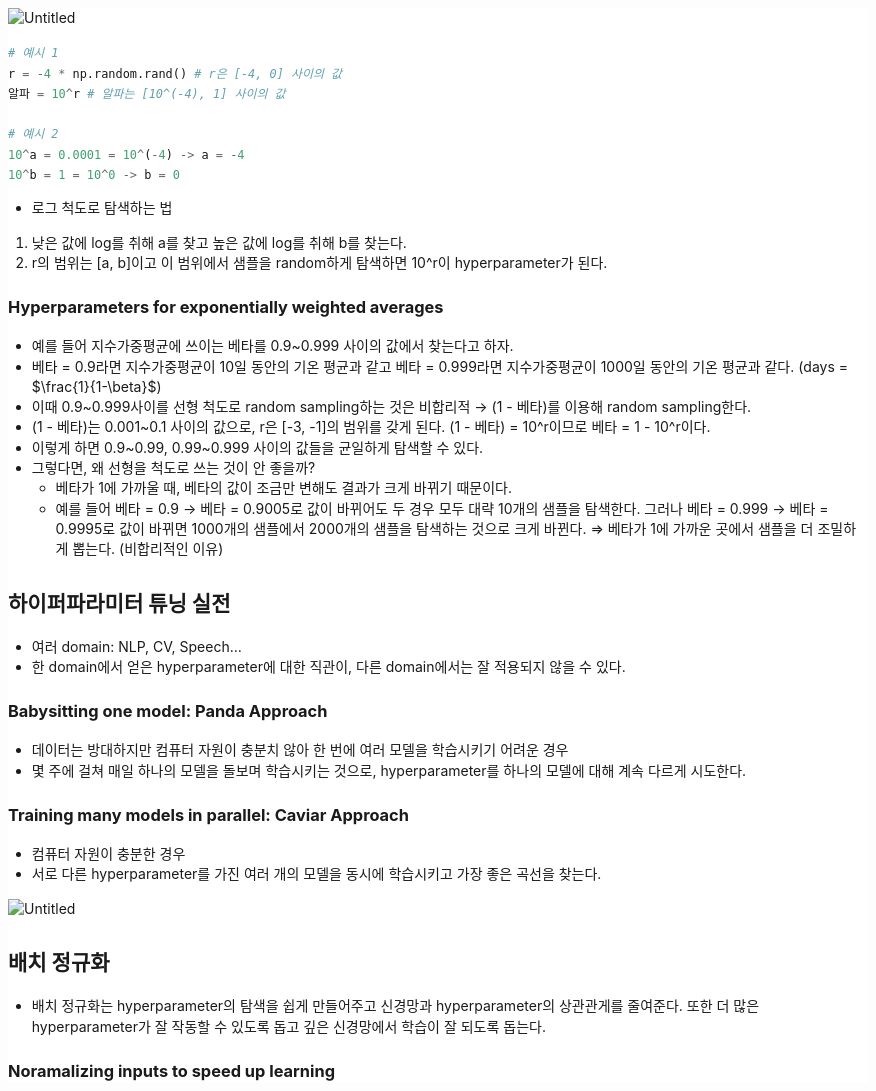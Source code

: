 ![Untitled](11%E1%84%8C%E1%85%AE%E1%84%8E%E1%85%A1%20257c1c8bb4f14afaae5a822b5896fa04/Untitled%202.png)

```python
# 예시 1
r = -4 * np.random.rand() # r은 [-4, 0] 사이의 값
알파 = 10^r # 알파는 [10^(-4), 1] 사이의 값

# 예시 2
10^a = 0.0001 = 10^(-4) -> a = -4
10^b = 1 = 10^0 -> b = 0
```

- 로그 척도로 탐색하는 법
1. 낮은 값에 log를 취해 a를 찾고 높은 값에 log를 취해 b를 찾는다. 
2. r의 범위는 [a, b]이고 이 범위에서 샘플을 random하게 탐색하면 10^r이 hyperparameter가 된다.

### Hyperparameters for exponentially weighted averages

- 예를 들어 지수가중평균에 쓰이는 베타를 0.9~0.999 사이의 값에서 찾는다고 하자.
- 베타 = 0.9라면 지수가중평균이 10일 동안의 기온 평균과 같고 베타 = 0.999라면 지수가중평균이 1000일 동안의 기온 평균과 같다. (days = $\frac{1}{1-\beta}$)
- 이때 0.9~0.999사이를 선형 척도로 random sampling하는 것은 비합리적 → (1 - 베타)를 이용해 random sampling한다.
- (1 - 베타)는 0.001~0.1 사이의 값으로, r은 [-3, -1]의 범위를 갖게 된다. (1 - 베타) = 10^r이므로 베타 = 1 - 10^r이다.
- 이렇게 하면 0.9~0.99, 0.99~0.999 사이의 값들을 균일하게 탐색할 수 있다.
- 그렇다면, 왜 선형을 척도로 쓰는 것이 안 좋을까?
    - 베타가 1에 가까울 때, 베타의 값이 조금만 변해도 결과가 크게 바뀌기 때문이다.
    - 예를 들어 베타 = 0.9 → 베타 = 0.9005로 값이 바뀌어도 두 경우 모두 대략 10개의 샘플을 탐색한다. 그러나 베타 = 0.999 → 베타 = 0.9995로 값이 바뀌면 1000개의 샘플에서 2000개의 샘플을 탐색하는 것으로 크게 바뀐다. ⇒ 베타가 1에 가까운 곳에서 샘플을 더 조밀하게 뽑는다. (비합리적인 이유)

## 하이퍼파라미터 튜닝 실전

- 여러 domain: NLP, CV, Speech…
- 한 domain에서 얻은 hyperparameter에 대한 직관이, 다른 domain에서는 잘 적용되지 않을 수 있다.

### Babysitting one model: Panda Approach

- 데이터는 방대하지만 컴퓨터 자원이 충분치 않아 한 번에 여러 모델을 학습시키기 어려운 경우
- 몇 주에 걸쳐 매일 하나의 모델을 돌보며 학습시키는 것으로, hyperparameter를 하나의 모델에 대해 계속 다르게 시도한다.

### Training many models in parallel: Caviar Approach

- 컴퓨터 자원이 충분한 경우
- 서로 다른 hyperparameter를 가진 여러 개의 모델을 동시에 학습시키고 가장 좋은 곡선을 찾는다.

![Untitled](11%E1%84%8C%E1%85%AE%E1%84%8E%E1%85%A1%20257c1c8bb4f14afaae5a822b5896fa04/Untitled%203.png)

## 배치 정규화

- 배치 정규화는 hyperparameter의 탐색을 쉽게 만들어주고 신경망과 hyperparameter의 상관관게를 줄여준다. 또한 더 많은 hyperparameter가 잘 작동할 수 있도록 돕고 깊은 신경망에서 학습이 잘 되도록 돕는다.

### Noramalizing inputs to speed up learning
